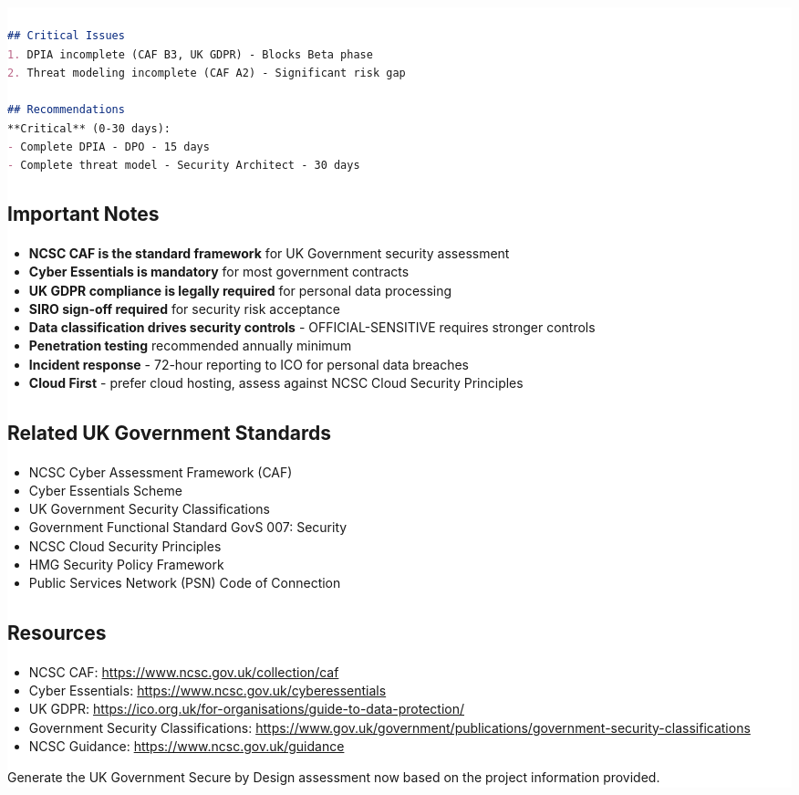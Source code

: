 ```markdown

## Critical Issues
1. DPIA incomplete (CAF B3, UK GDPR) - Blocks Beta phase
2. Threat modeling incomplete (CAF A2) - Significant risk gap

## Recommendations
**Critical** (0-30 days):
- Complete DPIA - DPO - 15 days
- Complete threat model - Security Architect - 30 days
```

## Important Notes

- **NCSC CAF is the standard framework** for UK Government security assessment
- **Cyber Essentials is mandatory** for most government contracts
- **UK GDPR compliance is legally required** for personal data processing
- **SIRO sign-off required** for security risk acceptance
- **Data classification drives security controls** - OFFICIAL-SENSITIVE requires stronger controls
- **Penetration testing** recommended annually minimum
- **Incident response** - 72-hour reporting to ICO for personal data breaches
- **Cloud First** - prefer cloud hosting, assess against NCSC Cloud Security Principles

## Related UK Government Standards

- NCSC Cyber Assessment Framework (CAF)
- Cyber Essentials Scheme
- UK Government Security Classifications
- Government Functional Standard GovS 007: Security
- NCSC Cloud Security Principles
- HMG Security Policy Framework
- Public Services Network (PSN) Code of Connection

## Resources

- NCSC CAF: https://www.ncsc.gov.uk/collection/caf
- Cyber Essentials: https://www.ncsc.gov.uk/cyberessentials
- UK GDPR: https://ico.org.uk/for-organisations/guide-to-data-protection/
- Government Security Classifications: https://www.gov.uk/government/publications/government-security-classifications
- NCSC Guidance: https://www.ncsc.gov.uk/guidance

Generate the UK Government Secure by Design assessment now based on the project information provided.
